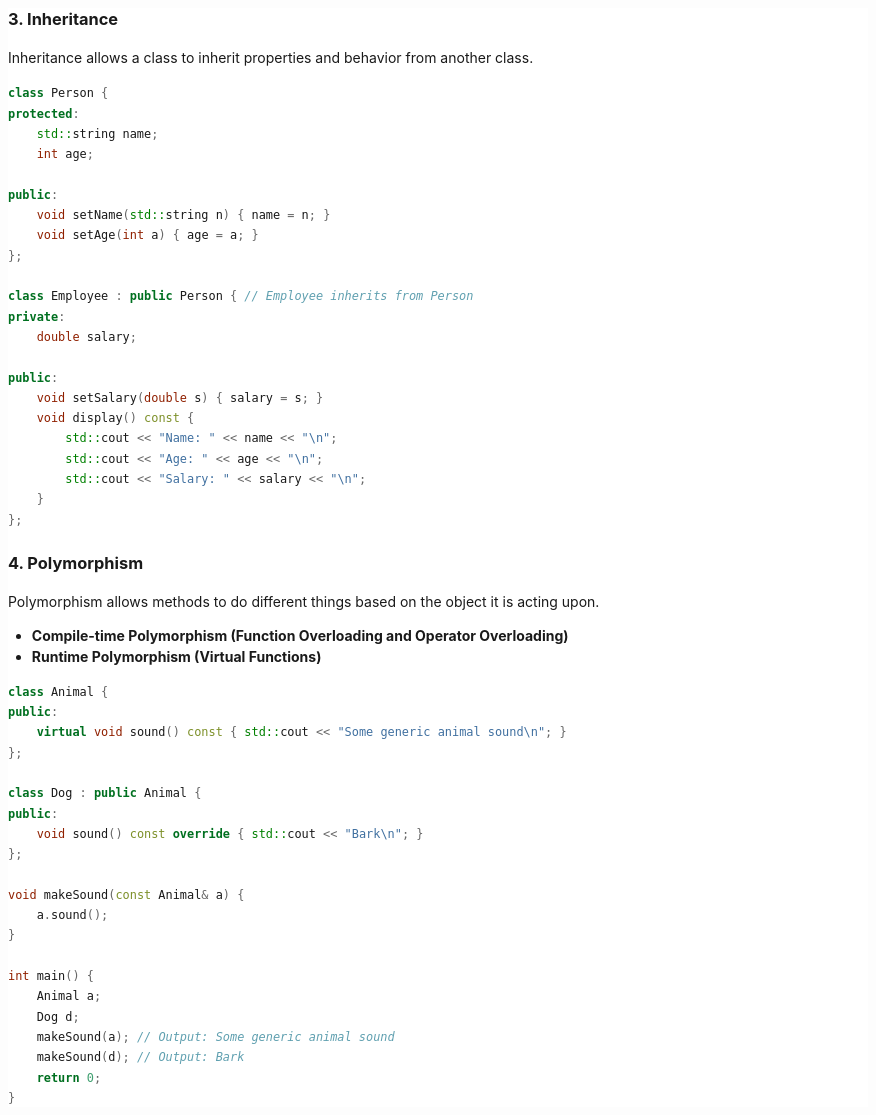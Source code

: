 ### 3. **Inheritance**

Inheritance allows a class to inherit properties and behavior from another class.

```cpp
class Person {
protected:
    std::string name;
    int age;

public:
    void setName(std::string n) { name = n; }
    void setAge(int a) { age = a; }
};

class Employee : public Person { // Employee inherits from Person
private:
    double salary;

public:
    void setSalary(double s) { salary = s; }
    void display() const {
        std::cout << "Name: " << name << "\n";
        std::cout << "Age: " << age << "\n";
        std::cout << "Salary: " << salary << "\n";
    }
};
```

### 4. **Polymorphism**

Polymorphism allows methods to do different things based on the object it is acting upon.

- **Compile-time Polymorphism (Function Overloading and Operator Overloading)**
- **Runtime Polymorphism (Virtual Functions)**

```cpp
class Animal {
public:
    virtual void sound() const { std::cout << "Some generic animal sound\n"; }
};

class Dog : public Animal {
public:
    void sound() const override { std::cout << "Bark\n"; }
};

void makeSound(const Animal& a) {
    a.sound();
}

int main() {
    Animal a;
    Dog d;
    makeSound(a); // Output: Some generic animal sound
    makeSound(d); // Output: Bark
    return 0;
}
```
